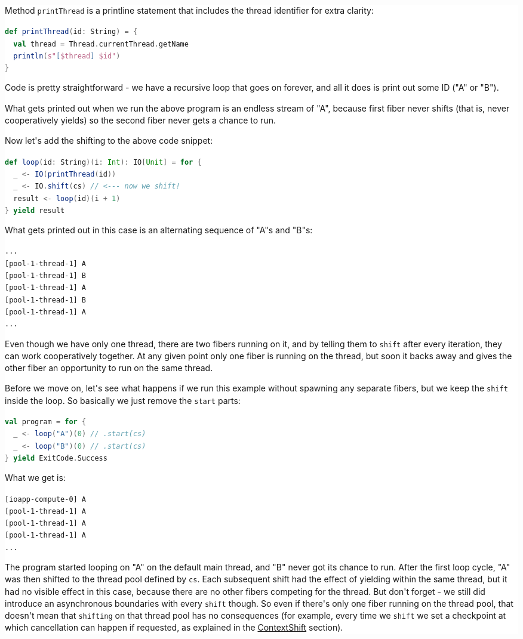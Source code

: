 Method `printThread` is a printline statement that includes the thread identifier for extra clarity:
```scala
def printThread(id: String) = {
  val thread = Thread.currentThread.getName
  println(s"[$thread] $id")
}
```

Code is pretty straightforward - we have a recursive loop that goes on forever, and all it does is print out some ID ("A" or "B"). 

What gets printed out when we run the above program is an endless stream of "A", because first fiber never shifts (that is, never cooperatively yields) so the second fiber never gets a chance to run.

Now let's add the shifting to the above code snippet:
```scala
def loop(id: String)(i: Int): IO[Unit] = for {
  _ <- IO(printThread(id))
  _ <- IO.shift(cs) // <--- now we shift!
  result <- loop(id)(i + 1)
} yield result
```

What gets printed out in this case is an alternating sequence of "A"s and "B"s:
```
...
[pool-1-thread-1] A
[pool-1-thread-1] B
[pool-1-thread-1] A
[pool-1-thread-1] B
[pool-1-thread-1] A
...
```

Even though we have only one thread, there are two fibers running on it, and by telling them to `shift` after every iteration, they can work cooperatively together. 
At any given point only one fiber is running on the thread, but soon it backs away and gives the other fiber an opportunity to run on the same thread.

Before we move on, let's see what happens if we run this example without spawning any separate fibers, but we keep the `shift` inside the loop. So basically we just remove the `start` parts:
```scala
val program = for {
  _ <- loop("A")(0) // .start(cs)
  _ <- loop("B")(0) // .start(cs)
} yield ExitCode.Success
```
What we get is:
```
[ioapp-compute-0] A
[pool-1-thread-1] A
[pool-1-thread-1] A
[pool-1-thread-1] A
...
```
The program started looping on "A" on the default main thread, and "B" never got its chance to run. 
After the first loop cycle, "A" was then shifted to the thread pool defined by `cs`. 
Each subsequent shift had the effect of yielding within the same thread, but it had no visible effect in this case, because there are no other fibers competing for the thread. 
But don't forget - we still did introduce an asynchronous boundaries with every `shift` though. 
So even if there's only one fiber running on the thread pool, that doesn't mean that `shifting` on that thread pool has no consequences (for example, every time we `shift` we set a checkpoint at which cancellation can happen if requested, as explained in the [ContextShift](#contextshift) section).
